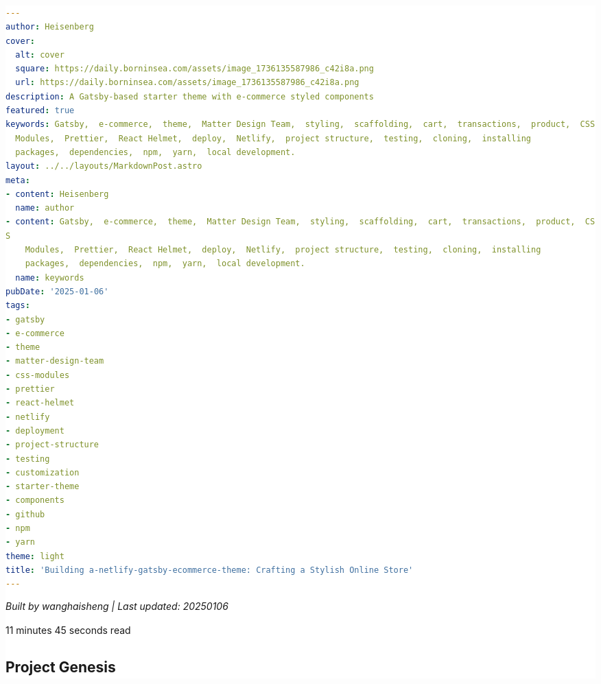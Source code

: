 ```yaml
---
author: Heisenberg
cover:
  alt: cover
  square: https://daily.borninsea.com/assets/image_1736135587986_c42i8a.png
  url: https://daily.borninsea.com/assets/image_1736135587986_c42i8a.png
description: A Gatsby-based starter theme with e-commerce styled components
featured: true
keywords: Gatsby,  e-commerce,  theme,  Matter Design Team,  styling,  scaffolding,  cart,  transactions,  product,  CSS
  Modules,  Prettier,  React Helmet,  deploy,  Netlify,  project structure,  testing,  cloning,  installing
  packages,  dependencies,  npm,  yarn,  local development.
layout: ../../layouts/MarkdownPost.astro
meta:
- content: Heisenberg
  name: author
- content: Gatsby,  e-commerce,  theme,  Matter Design Team,  styling,  scaffolding,  cart,  transactions,  product,  CSS
    Modules,  Prettier,  React Helmet,  deploy,  Netlify,  project structure,  testing,  cloning,  installing
    packages,  dependencies,  npm,  yarn,  local development.
  name: keywords
pubDate: '2025-01-06'
tags:
- gatsby
- e-commerce
- theme
- matter-design-team
- css-modules
- prettier
- react-helmet
- netlify
- deployment
- project-structure
- testing
- customization
- starter-theme
- components
- github
- npm
- yarn
theme: light
title: 'Building a-netlify-gatsby-ecommerce-theme: Crafting a Stylish Online Store'
---
```




*Built by wanghaisheng | Last updated: 20250106*

11 minutes 45 seconds  read
## Project Genesis
